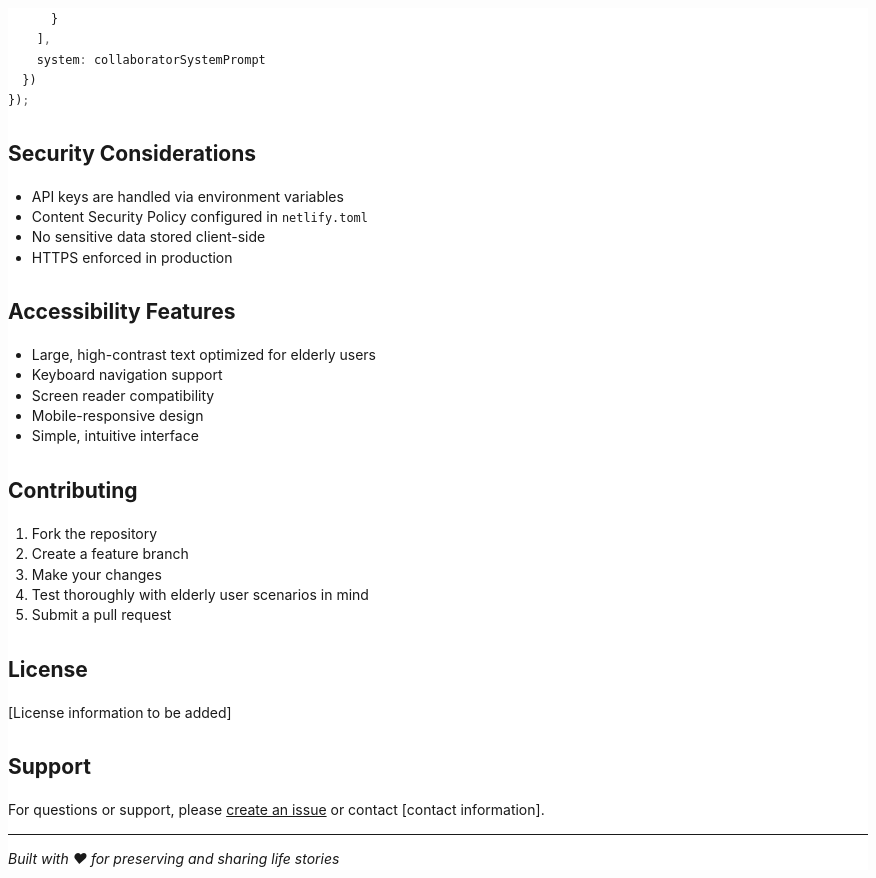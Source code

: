 ```javascript
      }
    ],
    system: collaboratorSystemPrompt
  })
});
```

## Security Considerations

- API keys are handled via environment variables
- Content Security Policy configured in `netlify.toml`
- No sensitive data stored client-side
- HTTPS enforced in production

## Accessibility Features

- Large, high-contrast text optimized for elderly users
- Keyboard navigation support
- Screen reader compatibility
- Mobile-responsive design
- Simple, intuitive interface

## Contributing

1. Fork the repository
2. Create a feature branch
3. Make your changes
4. Test thoroughly with elderly user scenarios in mind
5. Submit a pull request

## License

[License information to be added]

## Support

For questions or support, please [create an issue](link-to-issues) or contact [contact information].

---

*Built with ❤️ for preserving and sharing life stories*
